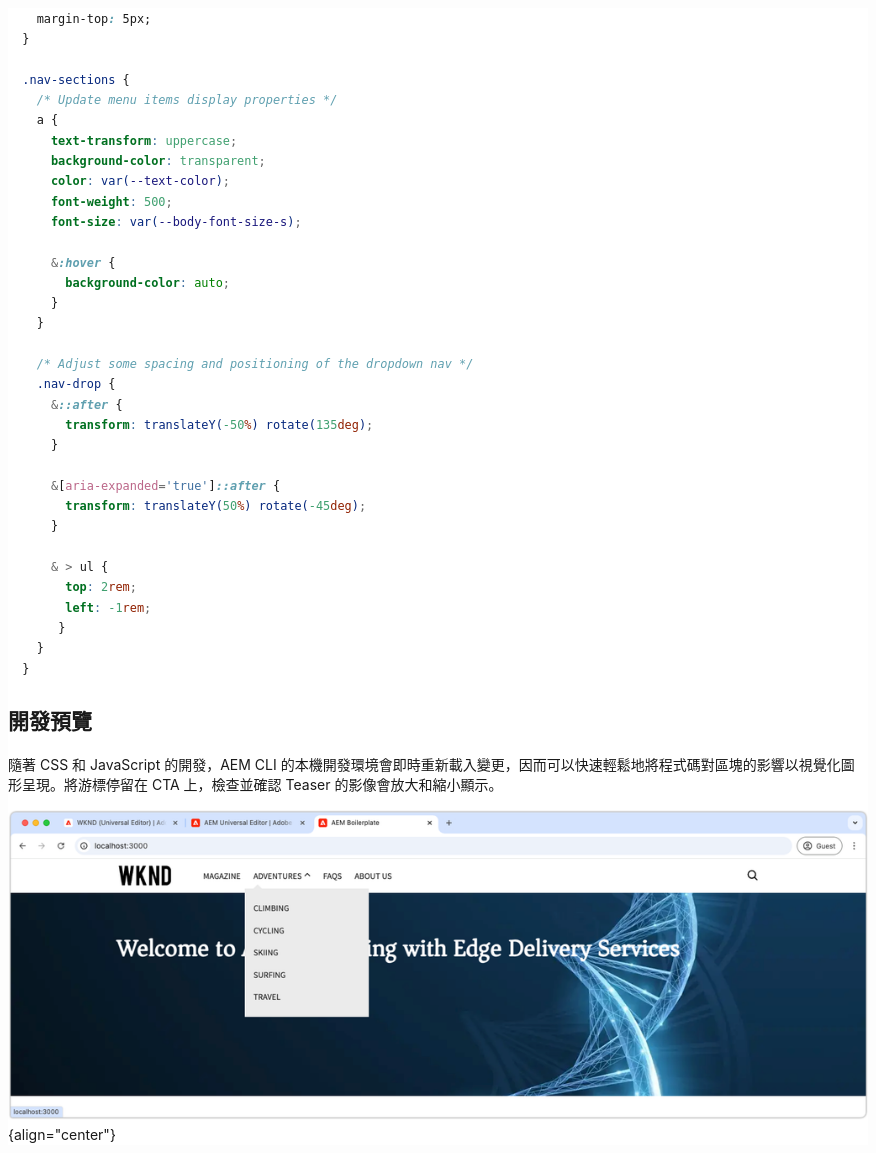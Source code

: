```css
    margin-top: 5px;
  }
  
  .nav-sections {
    /* Update menu items display properties */
    a {
      text-transform: uppercase;
      background-color: transparent;
      color: var(--text-color);
      font-weight: 500;
      font-size: var(--body-font-size-s);
    
      &:hover {
        background-color: auto;
      }
    }

    /* Adjust some spacing and positioning of the dropdown nav */
    .nav-drop {
      &::after {
        transform: translateY(-50%) rotate(135deg);
      }
      
      &[aria-expanded='true']::after {
        transform: translateY(50%) rotate(-45deg);
      }

      & > ul {
        top: 2rem;
        left: -1rem;      
       }
    }
  }
```

## 開發預覽

隨著 CSS 和 JavaScript 的開發，AEM CLI 的本機開發環境會即時重新載入變更，因而可以快速輕鬆地將程式碼對區塊的影響以視覺化圖形呈現。將游標停留在 CTA 上，檢查並確認 Teaser 的影像會放大和縮小顯示。

![使用 CSS 和 JS 進行頁首的本機開發預覽](./assets/header-and-footer/header-local-development-preview.png){align="center"}
